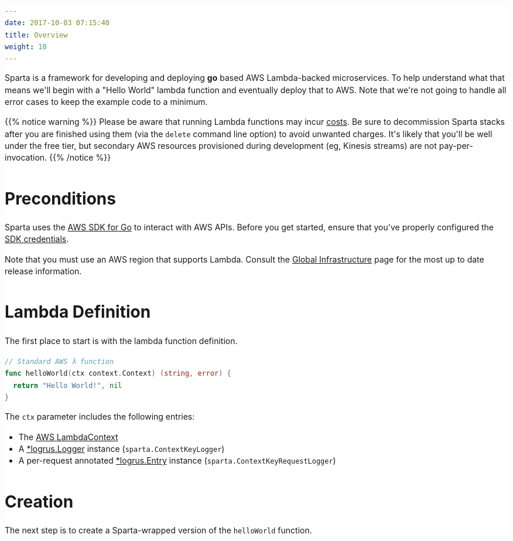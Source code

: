 ```yaml
---
date: 2017-10-03 07:15:40
title: Overview
weight: 10
---
```


Sparta is a framework for developing and deploying **go** based AWS Lambda-backed microservices.  To help understand what that means we'll begin with a "Hello World" lambda function and eventually deploy that to AWS.  Note that we're not going to handle all error cases to keep the example code to a minimum.

{{% notice warning %}}
Please be aware that running Lambda functions may incur [costs](https://aws.amazon.com/lambda/pricing"). Be sure to decommission Sparta stacks after you are finished using them (via the `delete` command line option) to avoid unwanted charges.  It's likely that you'll be well under the free tier, but secondary AWS resources provisioned during development (eg, Kinesis streams) are not pay-per-invocation.
{{% /notice %}}

# Preconditions

Sparta uses the [AWS SDK for Go](http://aws.amazon.com/sdk-for-go/) to interact with AWS APIs.  Before you get started, ensure that you've properly configured the [SDK credentials](https://github.com/aws/aws-sdk-go/wiki/configuring-sdk).

Note that you must use an AWS region that supports Lambda.  Consult the [Global Infrastructure](https://aws.amazon.com/about-aws/global-infrastructure/regional-product-services/) page for the most up to date release information.

# Lambda Definition

The first place to start is with the lambda function definition.

```go
// Standard AWS λ function
func helloWorld(ctx context.Context) (string, error) {
  return "Hello World!", nil
}
```

The `ctx` parameter includes the following entries:

* The [AWS LambdaContext](https://godoc.org/github.com/aws/aws-lambda-go/lambdacontext#FromContext)
* A [*logrus.Logger](https://github.com/sirupsen/logrus) instance (`sparta.ContextKeyLogger`)
* A per-request annotated [*logrus.Entry](https://godoc.org/github.com/sirupsen/logrus#Entry) instance (`sparta.ContextKeyRequestLogger`)

# Creation

The next step is to create a Sparta-wrapped version of the `helloWorld` function.
